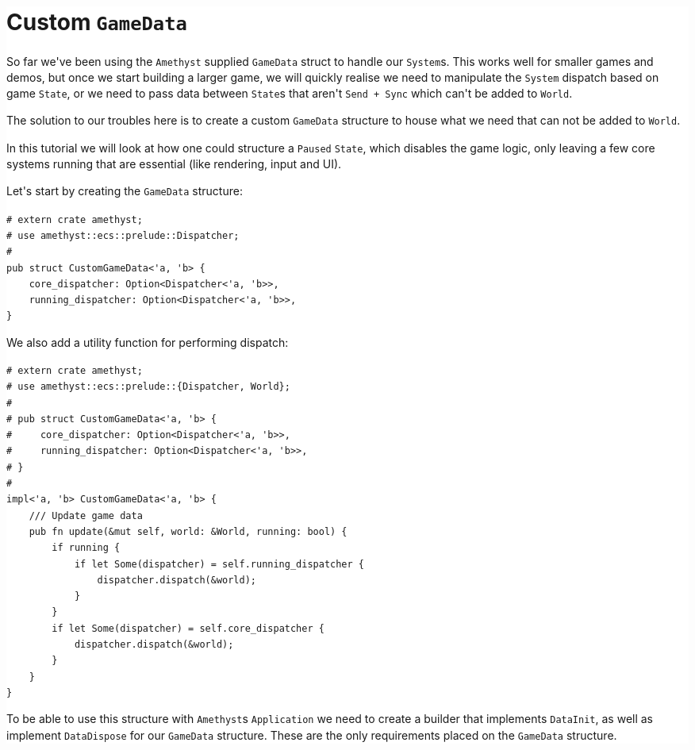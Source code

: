 # Custom `GameData`

So far we've been using the `Amethyst` supplied `GameData` struct to handle
our `System`s. This works well for smaller games and demos, but once we
start building a larger game, we will quickly realise we need to 
manipulate the `System` dispatch based on game `State`, or we need to pass
data between `State`s that aren't `Send + Sync` which can't be added to `World`.

The solution to our troubles here is to create a custom `GameData` structure 
to house what we need that can not be added to `World`.

In this tutorial we will look at how one could structure a `Paused` `State`, 
which disables the game logic, only leaving a few core systems running that 
are essential (like rendering, input and UI).

Let's start by creating the `GameData` structure:

```rust,no_run,noplaypen
# extern crate amethyst;
# use amethyst::ecs::prelude::Dispatcher;
#
pub struct CustomGameData<'a, 'b> {
    core_dispatcher: Option<Dispatcher<'a, 'b>>,
    running_dispatcher: Option<Dispatcher<'a, 'b>>,
}
```

We also add a utility function for performing dispatch:

```rust,no_run,noplaypen
# extern crate amethyst;
# use amethyst::ecs::prelude::{Dispatcher, World};
#
# pub struct CustomGameData<'a, 'b> {
#     core_dispatcher: Option<Dispatcher<'a, 'b>>,
#     running_dispatcher: Option<Dispatcher<'a, 'b>>,
# }
#
impl<'a, 'b> CustomGameData<'a, 'b> {
    /// Update game data
    pub fn update(&mut self, world: &World, running: bool) {
        if running {
            if let Some(dispatcher) = self.running_dispatcher {
                dispatcher.dispatch(&world);
            }
        }
        if let Some(dispatcher) = self.core_dispatcher {
            dispatcher.dispatch(&world);
        }
    }
}
```

To be able to use this structure with `Amethyst`s `Application` we need to create
a builder that implements `DataInit`, as well as implement `DataDispose` for our
`GameData` structure. These are the only requirements placed on the
`GameData` structure.
